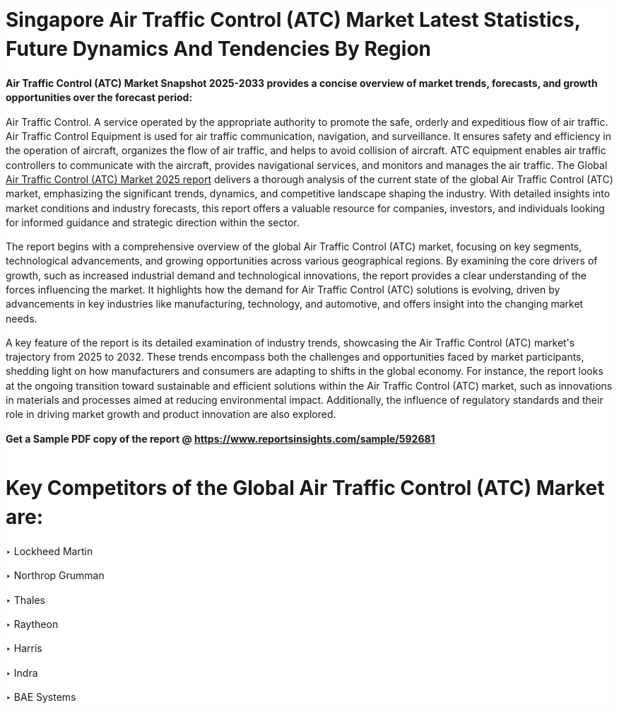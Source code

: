 # Singapore Air Traffic Control (ATC) Market Latest Statistics, Future Dynamics And Tendencies By Region

<strong>Air Traffic Control (ATC) Market Snapshot 2025-2033 provides a concise overview of market trends, forecasts, and growth opportunities over the forecast period:</strong>

Air Traffic Control. A service operated by the appropriate authority to promote the safe, orderly and expeditious flow of air traffic. Air Traffic Control Equipment is used for air traffic communication, navigation, and surveillance. It ensures safety and efficiency in the operation of aircraft, organizes the flow of air traffic, and helps to avoid collision of aircraft. ATC equipment enables air traffic controllers to communicate with the aircraft, provides navigational services, and monitors and manages the air traffic. The Global <a href=https://www.reportsinsights.com/sample/592681>Air Traffic Control (ATC) Market 2025 report</a> delivers a thorough analysis of the current state of the global Air Traffic Control (ATC) market, emphasizing the significant trends, dynamics, and competitive landscape shaping the industry. With detailed insights into market conditions and industry forecasts, this report offers a valuable resource for companies, investors, and individuals looking for informed guidance and strategic direction within the sector.

The report begins with a comprehensive overview of the global Air Traffic Control (ATC) market, focusing on key segments, technological advancements, and growing opportunities across various geographical regions. By examining the core drivers of growth, such as increased industrial demand and technological innovations, the report provides a clear understanding of the forces influencing the market. It highlights how the demand for Air Traffic Control (ATC) solutions is evolving, driven by advancements in key industries like manufacturing, technology, and automotive, and offers insight into the changing market needs.

A key feature of the report is its detailed examination of industry trends, showcasing the Air Traffic Control (ATC) market's trajectory from 2025 to 2032. These trends encompass both the challenges and opportunities faced by market participants, shedding light on how manufacturers and consumers are adapting to shifts in the global economy. For instance, the report looks at the ongoing transition toward sustainable and efficient solutions within the Air Traffic Control (ATC) market, such as innovations in materials and processes aimed at reducing environmental impact. Additionally, the influence of regulatory standards and their role in driving market growth and product innovation are also explored.

<strong>Get a Sample PDF copy of the report @ <a href=https://www.reportsinsights.com/sample/592681>https://www.reportsinsights.com/sample/592681</a></strong>

# <strong>Key Competitors of the Global Air Traffic Control (ATC) Market are:</strong>

‣ Lockheed Martin

‣ Northrop Grumman

‣ Thales

‣ Raytheon

‣ Harris

‣ Indra

‣ BAE Systems
